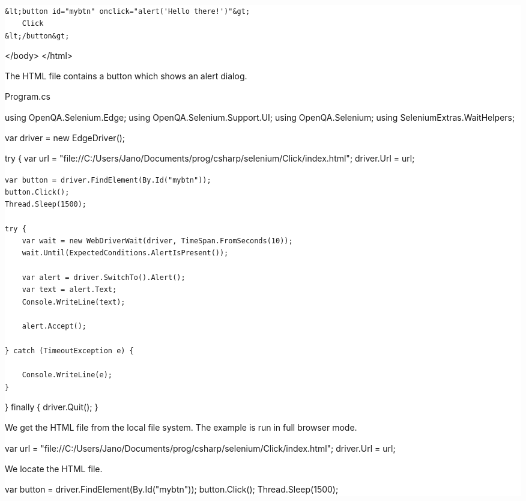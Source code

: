     &lt;button id="mybtn" onclick="alert('Hello there!')"&gt;
        Click
    &lt;/button&gt;

&lt;/body&gt;
&lt;/html&gt;

The HTML file contains a button which shows an alert dialog.

Program.cs
  

using OpenQA.Selenium.Edge;
using OpenQA.Selenium.Support.UI;
using OpenQA.Selenium;
using SeleniumExtras.WaitHelpers;

var driver = new EdgeDriver();

try
{
    var url = "file://C:/Users/Jano/Documents/prog/csharp/selenium/Click/index.html";
    driver.Url = url;

    var button = driver.FindElement(By.Id("mybtn"));
    button.Click();
    Thread.Sleep(1500);

    try {
        var wait = new WebDriverWait(driver, TimeSpan.FromSeconds(10));
        wait.Until(ExpectedConditions.AlertIsPresent());

        var alert = driver.SwitchTo().Alert();
        var text = alert.Text;
        Console.WriteLine(text);

        alert.Accept();

    } catch (TimeoutException e) {

        Console.WriteLine(e);
    }

}
finally
{
    driver.Quit();
}

We get the HTML file from the local file system. The example is run in full 
browser mode. 

var url = "file://C:/Users/Jano/Documents/prog/csharp/selenium/Click/index.html";
driver.Url = url;

We locate the HTML file.

var button = driver.FindElement(By.Id("mybtn"));
button.Click();
Thread.Sleep(1500);
